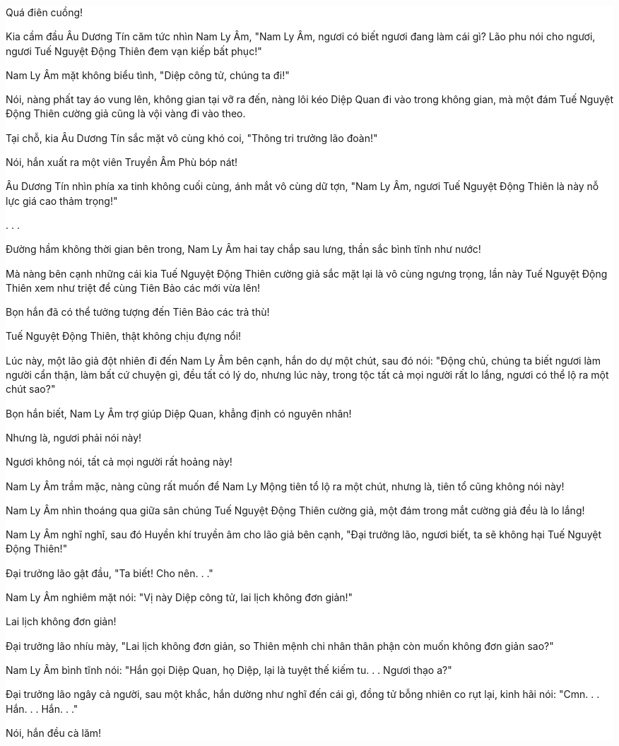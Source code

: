 Quá điên cuồng!

Kia cầm đầu Âu Dương Tín căm tức nhìn Nam Ly Âm, "Nam Ly Âm, ngươi có biết ngươi đang làm cái gì? Lão phu nói cho ngươi, ngươi Tuế Nguyệt Động Thiên đem vạn kiếp bất phục!"

Nam Ly Âm mặt không biểu tình, "Diệp công tử, chúng ta đi!"

Nói, nàng phất tay áo vung lên, không gian tại vỡ ra đến, nàng lôi kéo Diệp Quan đi vào trong không gian, mà một đám Tuế Nguyệt Động Thiên cường giả cũng là vội vàng đi vào theo.

Tại chỗ, kia Âu Dương Tín sắc mặt vô cùng khó coi, "Thông tri trưởng lão đoàn!"

Nói, hắn xuất ra một viên Truyền Âm Phù bóp nát!

Âu Dương Tín nhìn phía xa tinh không cuối cùng, ánh mắt vô cùng dữ tợn, "Nam Ly Âm, ngươi Tuế Nguyệt Động Thiên là này nỗ lực giá cao thảm trọng!"

. . .

Đường hầm không thời gian bên trong, Nam Ly Âm hai tay chắp sau lưng, thần sắc bình tĩnh như nước!

Mà nàng bên cạnh những cái kia Tuế Nguyệt Động Thiên cường giả sắc mặt lại là vô cùng ngưng trọng, lần này Tuế Nguyệt Động Thiên xem như triệt để cùng Tiên Bảo các mới vừa lên!

Bọn hắn đã có thể tưởng tượng đến Tiên Bảo các trả thù!

Tuế Nguyệt Động Thiên, thật không chịu đựng nổi!

Lúc này, một lão giả đột nhiên đi đến Nam Ly Âm bên cạnh, hắn do dự một chút, sau đó nói: "Động chủ, chúng ta biết ngươi làm người cẩn thận, làm bất cứ chuyện gì, đều tất có lý do, nhưng lúc này, trong tộc tất cả mọi người rất lo lắng, ngươi có thể lộ ra một chút sao?"

Bọn hắn biết, Nam Ly Âm trợ giúp Diệp Quan, khẳng định có nguyên nhân!

Nhưng là, ngươi phải nói này!

Ngươi không nói, tất cả mọi người rất hoảng này!

Nam Ly Âm trầm mặc, nàng cũng rất muốn để Nam Ly Mộng tiên tổ lộ ra một chút, nhưng là, tiên tổ cũng không nói này!

Nam Ly Âm nhìn thoáng qua giữa sân chúng Tuế Nguyệt Động Thiên cường giả, một đám trong mắt cường giả đều là lo lắng!

Nam Ly Âm nghĩ nghĩ, sau đó Huyền khí truyền âm cho lão giả bên cạnh, "Đại trưởng lão, ngươi biết, ta sẽ không hại Tuế Nguyệt Động Thiên!"

Đại trưởng lão gật đầu, "Ta biết! Cho nên. . ."

Nam Ly Âm nghiêm mặt nói: "Vị này Diệp công tử, lai lịch không đơn giản!"

Lai lịch không đơn giản!

Đại trưởng lão nhíu mày, "Lai lịch không đơn giản, so Thiên mệnh chi nhân thân phận còn muốn không đơn giản sao?"

Nam Ly Âm bình tĩnh nói: "Hắn gọi Diệp Quan, họ Diệp, lại là tuyệt thế kiếm tu. . . Ngươi thạo a?"

Đại trưởng lão ngây cả người, sau một khắc, hắn dường như nghĩ đến cái gì, đồng tử bỗng nhiên co rụt lại, kinh hãi nói: "Cmn. . . Hắn. . . Hắn. . ."

Nói, hắn đều cà lăm!
